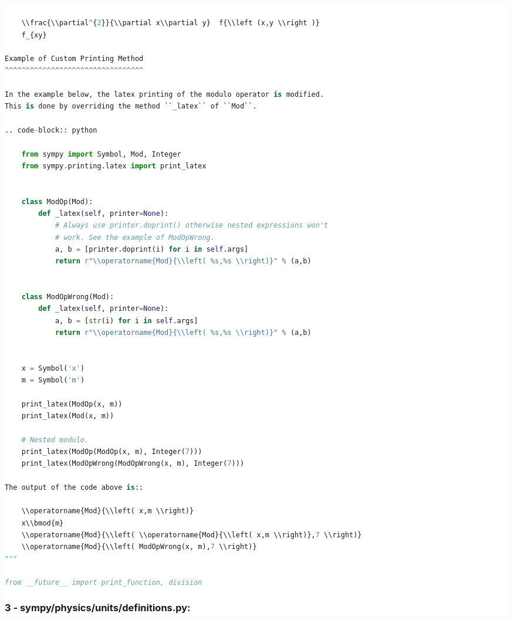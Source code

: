 ```python

    \\frac{\\partial^{2}}{\\partial x\\partial y}  f{\\left (x,y \\right )}
    f_{xy}

Example of Custom Printing Method
^^^^^^^^^^^^^^^^^^^^^^^^^^^^^^^^^

In the example below, the latex printing of the modulo operator is modified.
This is done by overriding the method ``_latex`` of ``Mod``.

.. code-block:: python

    from sympy import Symbol, Mod, Integer
    from sympy.printing.latex import print_latex


    class ModOp(Mod):
        def _latex(self, printer=None):
            # Always use printer.doprint() otherwise nested expressions won't
            # work. See the example of ModOpWrong.
            a, b = [printer.doprint(i) for i in self.args]
            return r"\\operatorname{Mod}{\\left( %s,%s \\right)}" % (a,b)


    class ModOpWrong(Mod):
        def _latex(self, printer=None):
            a, b = [str(i) for i in self.args]
            return r"\\operatorname{Mod}{\\left( %s,%s \\right)}" % (a,b)


    x = Symbol('x')
    m = Symbol('m')

    print_latex(ModOp(x, m))
    print_latex(Mod(x, m))

    # Nested modulo.
    print_latex(ModOp(ModOp(x, m), Integer(7)))
    print_latex(ModOpWrong(ModOpWrong(x, m), Integer(7)))

The output of the code above is::

    \\operatorname{Mod}{\\left( x,m \\right)}
    x\\bmod{m}
    \\operatorname{Mod}{\\left( \\operatorname{Mod}{\\left( x,m \\right)},7 \\right)}
    \\operatorname{Mod}{\\left( ModOpWrong(x, m),7 \\right)}
"""

from __future__ import print_function, division
```
### 3 - sympy/physics/units/definitions.py:
